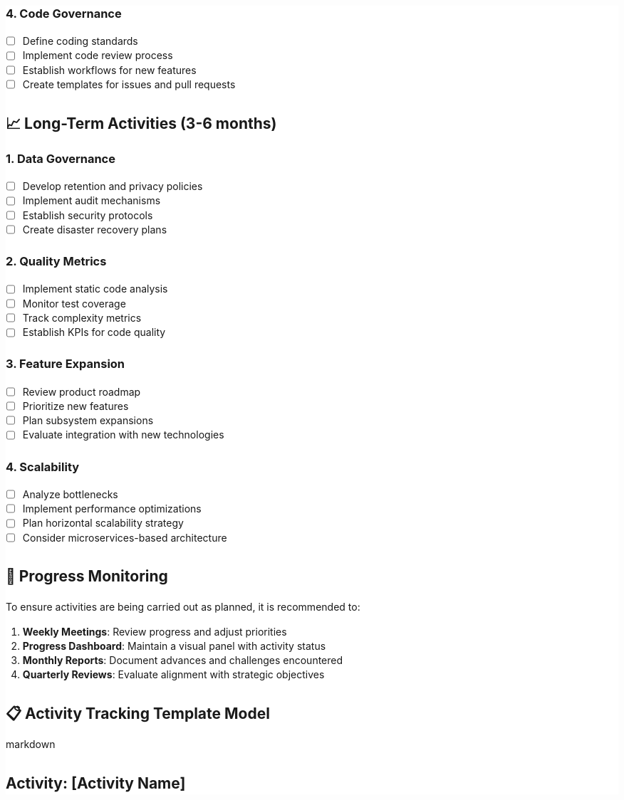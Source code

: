 ### 4. Code Governance

- [ ] Define coding standards
- [ ] Implement code review process
- [ ] Establish workflows for new features
- [ ] Create templates for issues and pull requests

## 📈 Long-Term Activities (3-6 months)

### 1. Data Governance

- [ ] Develop retention and privacy policies
- [ ] Implement audit mechanisms
- [ ] Establish security protocols
- [ ] Create disaster recovery plans

### 2. Quality Metrics

- [ ] Implement static code analysis
- [ ] Monitor test coverage
- [ ] Track complexity metrics
- [ ] Establish KPIs for code quality

### 3. Feature Expansion

- [ ] Review product roadmap
- [ ] Prioritize new features
- [ ] Plan subsystem expansions
- [ ] Evaluate integration with new technologies

### 4. Scalability

- [ ] Analyze bottlenecks
- [ ] Implement performance optimizations
- [ ] Plan horizontal scalability strategy
- [ ] Consider microservices-based architecture

## 📅 Progress Monitoring

To ensure activities are being carried out as planned, it is recommended to:

1. **Weekly Meetings**: Review progress and adjust priorities
2. **Progress Dashboard**: Maintain a visual panel with activity status
3. **Monthly Reports**: Document advances and challenges encountered
4. **Quarterly Reviews**: Evaluate alignment with strategic objectives

## 📋 Activity Tracking Template Model

markdown
## Activity: [Activity Name]
